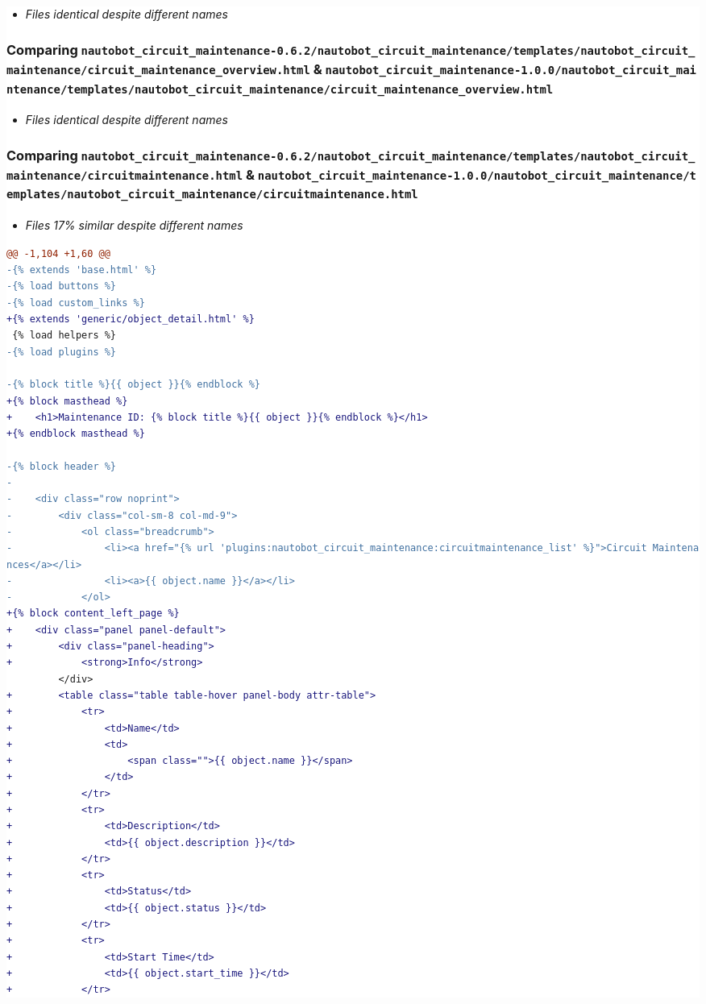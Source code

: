  * *Files identical despite different names*

### Comparing `nautobot_circuit_maintenance-0.6.2/nautobot_circuit_maintenance/templates/nautobot_circuit_maintenance/circuit_maintenance_overview.html` & `nautobot_circuit_maintenance-1.0.0/nautobot_circuit_maintenance/templates/nautobot_circuit_maintenance/circuit_maintenance_overview.html`

 * *Files identical despite different names*

### Comparing `nautobot_circuit_maintenance-0.6.2/nautobot_circuit_maintenance/templates/nautobot_circuit_maintenance/circuitmaintenance.html` & `nautobot_circuit_maintenance-1.0.0/nautobot_circuit_maintenance/templates/nautobot_circuit_maintenance/circuitmaintenance.html`

 * *Files 17% similar despite different names*

```diff
@@ -1,104 +1,60 @@
-{% extends 'base.html' %}
-{% load buttons %}
-{% load custom_links %}
+{% extends 'generic/object_detail.html' %}
 {% load helpers %}
-{% load plugins %}
 
-{% block title %}{{ object }}{% endblock %}
+{% block masthead %}
+    <h1>Maintenance ID: {% block title %}{{ object }}{% endblock %}</h1>
+{% endblock masthead %}
 
-{% block header %}
-
-    <div class="row noprint">
-        <div class="col-sm-8 col-md-9">
-            <ol class="breadcrumb">
-                <li><a href="{% url 'plugins:nautobot_circuit_maintenance:circuitmaintenance_list' %}">Circuit Maintenances</a></li>
-                <li><a>{{ object.name }}</a></li>
-            </ol>
+{% block content_left_page %}
+    <div class="panel panel-default">
+        <div class="panel-heading">
+            <strong>Info</strong>
         </div>
+        <table class="table table-hover panel-body attr-table">
+            <tr>
+                <td>Name</td>
+                <td>
+                    <span class="">{{ object.name }}</span>
+                </td>
+            </tr>
+            <tr>
+                <td>Description</td>
+                <td>{{ object.description }}</td>
+            </tr>
+            <tr>
+                <td>Status</td>
+                <td>{{ object.status }}</td>
+            </tr>
+            <tr>
+                <td>Start Time</td>
+                <td>{{ object.start_time }}</td>
+            </tr>
```